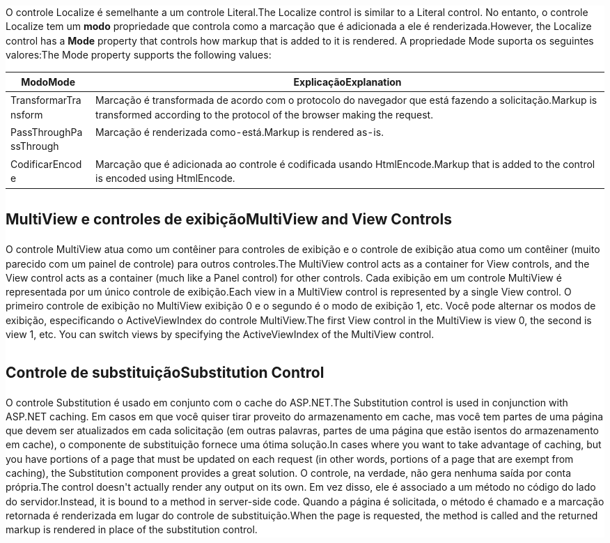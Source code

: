 <span data-ttu-id="f5d4f-288">O controle Localize é semelhante a um controle Literal.</span><span class="sxs-lookup"><span data-stu-id="f5d4f-288">The Localize control is similar to a Literal control.</span></span> <span data-ttu-id="f5d4f-289">No entanto, o controle Localize tem um **modo** propriedade que controla como a marcação que é adicionada a ele é renderizada.</span><span class="sxs-lookup"><span data-stu-id="f5d4f-289">However, the Localize control has a **Mode** property that controls how markup that is added to it is rendered.</span></span> <span data-ttu-id="f5d4f-290">A propriedade Mode suporta os seguintes valores:</span><span class="sxs-lookup"><span data-stu-id="f5d4f-290">The Mode property supports the following values:</span></span>

| <span data-ttu-id="f5d4f-291">**Modo**</span><span class="sxs-lookup"><span data-stu-id="f5d4f-291">**Mode**</span></span> | <span data-ttu-id="f5d4f-292">**Explicação**</span><span class="sxs-lookup"><span data-stu-id="f5d4f-292">**Explanation**</span></span> |
| --- | --- |
| <span data-ttu-id="f5d4f-293">Transformar</span><span class="sxs-lookup"><span data-stu-id="f5d4f-293">Transform</span></span> | <span data-ttu-id="f5d4f-294">Marcação é transformada de acordo com o protocolo do navegador que está fazendo a solicitação.</span><span class="sxs-lookup"><span data-stu-id="f5d4f-294">Markup is transformed according to the protocol of the browser making the request.</span></span> |
| <span data-ttu-id="f5d4f-295">PassThrough</span><span class="sxs-lookup"><span data-stu-id="f5d4f-295">PassThrough</span></span> | <span data-ttu-id="f5d4f-296">Marcação é renderizada como-está.</span><span class="sxs-lookup"><span data-stu-id="f5d4f-296">Markup is rendered as-is.</span></span> |
| <span data-ttu-id="f5d4f-297">Codificar</span><span class="sxs-lookup"><span data-stu-id="f5d4f-297">Encode</span></span> | <span data-ttu-id="f5d4f-298">Marcação que é adicionada ao controle é codificada usando HtmlEncode.</span><span class="sxs-lookup"><span data-stu-id="f5d4f-298">Markup that is added to the control is encoded using HtmlEncode.</span></span> |

## <a name="multiview-and-view-controls"></a><span data-ttu-id="f5d4f-299">MultiView e controles de exibição</span><span class="sxs-lookup"><span data-stu-id="f5d4f-299">MultiView and View Controls</span></span>

<span data-ttu-id="f5d4f-300">O controle MultiView atua como um contêiner para controles de exibição e o controle de exibição atua como um contêiner (muito parecido com um painel de controle) para outros controles.</span><span class="sxs-lookup"><span data-stu-id="f5d4f-300">The MultiView control acts as a container for View controls, and the View control acts as a container (much like a Panel control) for other controls.</span></span> <span data-ttu-id="f5d4f-301">Cada exibição em um controle MultiView é representada por um único controle de exibição.</span><span class="sxs-lookup"><span data-stu-id="f5d4f-301">Each view in a MultiView control is represented by a single View control.</span></span> <span data-ttu-id="f5d4f-302">O primeiro controle de exibição no MultiView exibição 0 e o segundo é o modo de exibição 1, etc. Você pode alternar os modos de exibição, especificando o ActiveViewIndex do controle MultiView.</span><span class="sxs-lookup"><span data-stu-id="f5d4f-302">The first View control in the MultiView is view 0, the second is view 1, etc. You can switch views by specifying the ActiveViewIndex of the MultiView control.</span></span>

## <a name="substitution-control"></a><span data-ttu-id="f5d4f-303">Controle de substituição</span><span class="sxs-lookup"><span data-stu-id="f5d4f-303">Substitution Control</span></span>

<span data-ttu-id="f5d4f-304">O controle Substitution é usado em conjunto com o cache do ASP.NET.</span><span class="sxs-lookup"><span data-stu-id="f5d4f-304">The Substitution control is used in conjunction with ASP.NET caching.</span></span> <span data-ttu-id="f5d4f-305">Em casos em que você quiser tirar proveito do armazenamento em cache, mas você tem partes de uma página que devem ser atualizados em cada solicitação (em outras palavras, partes de uma página que estão isentos do armazenamento em cache), o componente de substituição fornece uma ótima solução.</span><span class="sxs-lookup"><span data-stu-id="f5d4f-305">In cases where you want to take advantage of caching, but you have portions of a page that must be updated on each request (in other words, portions of a page that are exempt from caching), the Substitution component provides a great solution.</span></span> <span data-ttu-id="f5d4f-306">O controle, na verdade, não gera nenhuma saída por conta própria.</span><span class="sxs-lookup"><span data-stu-id="f5d4f-306">The control doesn't actually render any output on its own.</span></span> <span data-ttu-id="f5d4f-307">Em vez disso, ele é associado a um método no código do lado do servidor.</span><span class="sxs-lookup"><span data-stu-id="f5d4f-307">Instead, it is bound to a method in server-side code.</span></span> <span data-ttu-id="f5d4f-308">Quando a página é solicitada, o método é chamado e a marcação retornada é renderizada em lugar do controle de substituição.</span><span class="sxs-lookup"><span data-stu-id="f5d4f-308">When the page is requested, the method is called and the returned markup is rendered in place of the substitution control.</span></span>
